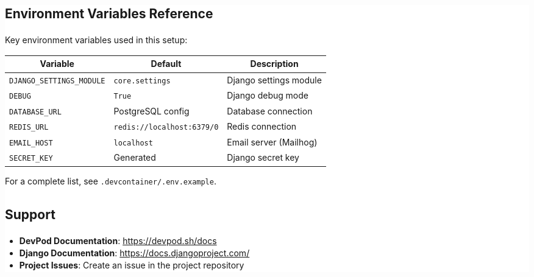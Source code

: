 ## Environment Variables Reference

Key environment variables used in this setup:

| Variable | Default | Description |
|----------|---------|-------------|
| `DJANGO_SETTINGS_MODULE` | `core.settings` | Django settings module |
| `DEBUG` | `True` | Django debug mode |
| `DATABASE_URL` | PostgreSQL config | Database connection |
| `REDIS_URL` | `redis://localhost:6379/0` | Redis connection |
| `EMAIL_HOST` | `localhost` | Email server (Mailhog) |
| `SECRET_KEY` | Generated | Django secret key |

For a complete list, see `.devcontainer/.env.example`.

## Support

- **DevPod Documentation**: https://devpod.sh/docs
- **Django Documentation**: https://docs.djangoproject.com/
- **Project Issues**: Create an issue in the project repository